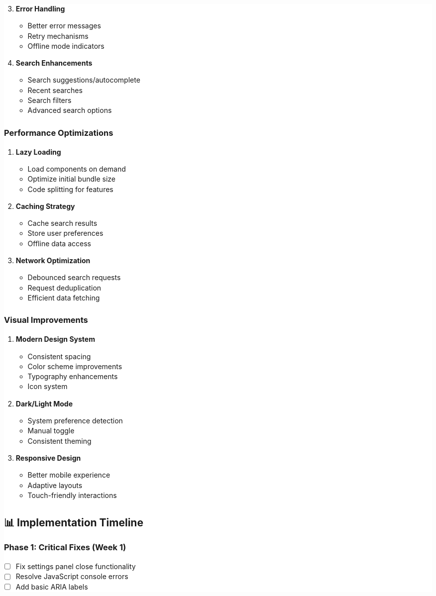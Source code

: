 3. **Error Handling**
   - Better error messages
   - Retry mechanisms
   - Offline mode indicators

4. **Search Enhancements**
   - Search suggestions/autocomplete
   - Recent searches
   - Search filters
   - Advanced search options

### Performance Optimizations

1. **Lazy Loading**
   - Load components on demand
   - Optimize initial bundle size
   - Code splitting for features

2. **Caching Strategy**
   - Cache search results
   - Store user preferences
   - Offline data access

3. **Network Optimization**
   - Debounced search requests
   - Request deduplication
   - Efficient data fetching

### Visual Improvements

1. **Modern Design System**
   - Consistent spacing
   - Color scheme improvements
   - Typography enhancements
   - Icon system

2. **Dark/Light Mode**
   - System preference detection
   - Manual toggle
   - Consistent theming

3. **Responsive Design**
   - Better mobile experience
   - Adaptive layouts
   - Touch-friendly interactions

## 📊 Implementation Timeline

### Phase 1: Critical Fixes (Week 1)
- [ ] Fix settings panel close functionality
- [ ] Resolve JavaScript console errors
- [ ] Add basic ARIA labels
